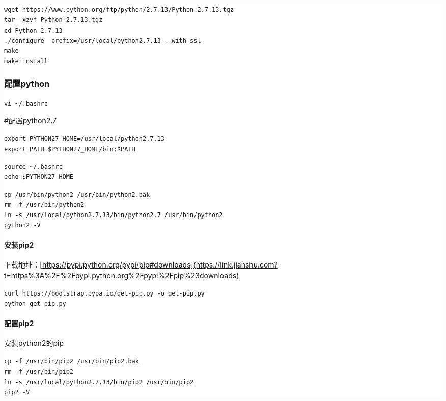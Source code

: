 ```shell
wget https://www.python.org/ftp/python/2.7.13/Python-2.7.13.tgz
tar -xzvf Python-2.7.13.tgz
cd Python-2.7.13
./configure -prefix=/usr/local/python2.7.13 --with-ssl
make
make install
```



### 配置python

```shell
vi ~/.bashrc
```

\#配置python2.7

```shell
export PYTHON27_HOME=/usr/local/python2.7.13
export PATH=$PYTHON27_HOME/bin:$PATH
```

 

```shell
source ~/.bashrc
echo $PYTHON27_HOME
```

 

```shell
cp /usr/bin/python2 /usr/bin/python2.bak 
rm -f /usr/bin/python2
ln -s /usr/local/python2.7.13/bin/python2.7 /usr/bin/python2
python2 -V
```



#### 安装pip2

下载地址：[https://pypi.python.org/pypi/pip#downloads](https://link.jianshu.com?t=https%3A%2F%2Fpypi.python.org%2Fpypi%2Fpip%23downloads)

```shell
curl https://bootstrap.pypa.io/get-pip.py -o get-pip.py
python get-pip.py
```



#### 配置pip2

安装python2的pip

```shell
cp -f /usr/bin/pip2 /usr/bin/pip2.bak
rm -f /usr/bin/pip2
ln -s /usr/local/python2.7.13/bin/pip2 /usr/bin/pip2
pip2 -V
```
